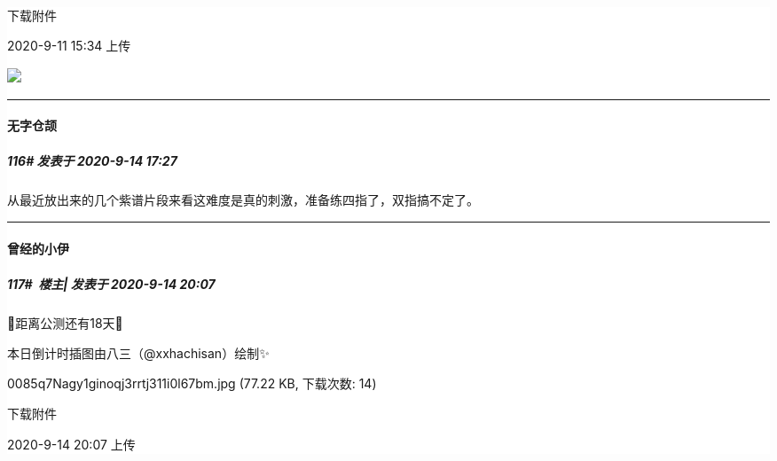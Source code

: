 


下载附件


2020-9-11 15:34 上传









<img src="https://img.saraba1st.com/forum/202009/11/153420swwohrwz7jaqajag.jpg" referrerpolicy="no-referrer">












*****

####  无字仓颉  
##### 116#       发表于 2020-9-14 17:27




从最近放出来的几个紫谱片段来看这难度是真的刺激，准备练四指了，双指搞不定了。







*****

####  曾经的小伊  
##### 117#         楼主| 发表于 2020-9-14 20:07




🌟距离公测还有18天🌟


本日倒计时插图由八三（@xxhachisan）绘制✨






0085q7Nagy1ginoqj3rrtj311i0l67bm.jpg
(77.22 KB, 下载次数: 14)




下载附件


2020-9-14 20:07 上传

